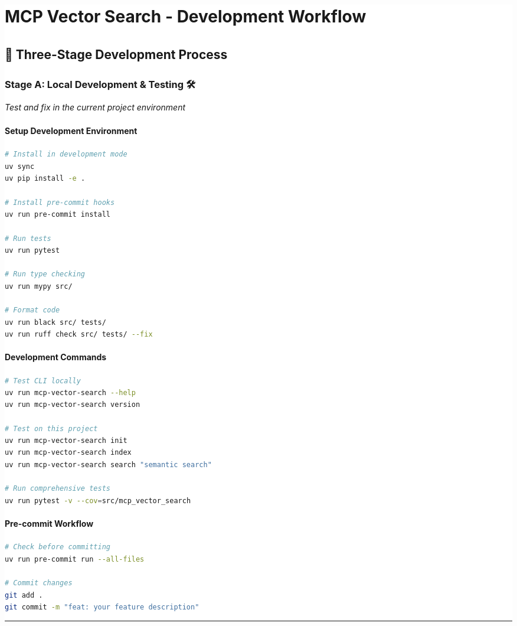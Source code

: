 # MCP Vector Search - Development Workflow

## 🔄 Three-Stage Development Process

### Stage A: Local Development & Testing 🛠️
*Test and fix in the current project environment*

#### Setup Development Environment
```bash
# Install in development mode
uv sync
uv pip install -e .

# Install pre-commit hooks
uv run pre-commit install

# Run tests
uv run pytest

# Run type checking
uv run mypy src/

# Format code
uv run black src/ tests/
uv run ruff check src/ tests/ --fix
```

#### Development Commands
```bash
# Test CLI locally
uv run mcp-vector-search --help
uv run mcp-vector-search version

# Test on this project
uv run mcp-vector-search init
uv run mcp-vector-search index
uv run mcp-vector-search search "semantic search"

# Run comprehensive tests
uv run pytest -v --cov=src/mcp_vector_search
```

#### Pre-commit Workflow
```bash
# Check before committing
uv run pre-commit run --all-files

# Commit changes
git add .
git commit -m "feat: your feature description"
```

---